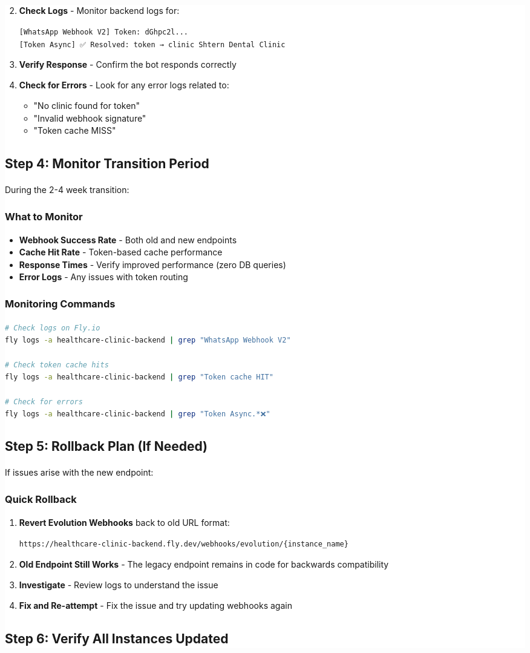 2. **Check Logs** - Monitor backend logs for:
   ```
   [WhatsApp Webhook V2] Token: dGhpc2l...
   [Token Async] ✅ Resolved: token → clinic Shtern Dental Clinic
   ```

3. **Verify Response** - Confirm the bot responds correctly

4. **Check for Errors** - Look for any error logs related to:
   - "No clinic found for token"
   - "Invalid webhook signature"
   - "Token cache MISS"

## Step 4: Monitor Transition Period

During the 2-4 week transition:

### What to Monitor

- **Webhook Success Rate** - Both old and new endpoints
- **Cache Hit Rate** - Token-based cache performance
- **Response Times** - Verify improved performance (zero DB queries)
- **Error Logs** - Any issues with token routing

### Monitoring Commands

```bash
# Check logs on Fly.io
fly logs -a healthcare-clinic-backend | grep "WhatsApp Webhook V2"

# Check token cache hits
fly logs -a healthcare-clinic-backend | grep "Token cache HIT"

# Check for errors
fly logs -a healthcare-clinic-backend | grep "Token Async.*❌"
```

## Step 5: Rollback Plan (If Needed)

If issues arise with the new endpoint:

### Quick Rollback

1. **Revert Evolution Webhooks** back to old URL format:
   ```
   https://healthcare-clinic-backend.fly.dev/webhooks/evolution/{instance_name}
   ```

2. **Old Endpoint Still Works** - The legacy endpoint remains in code for backwards compatibility

3. **Investigate** - Review logs to understand the issue

4. **Fix and Re-attempt** - Fix the issue and try updating webhooks again

## Step 6: Verify All Instances Updated
